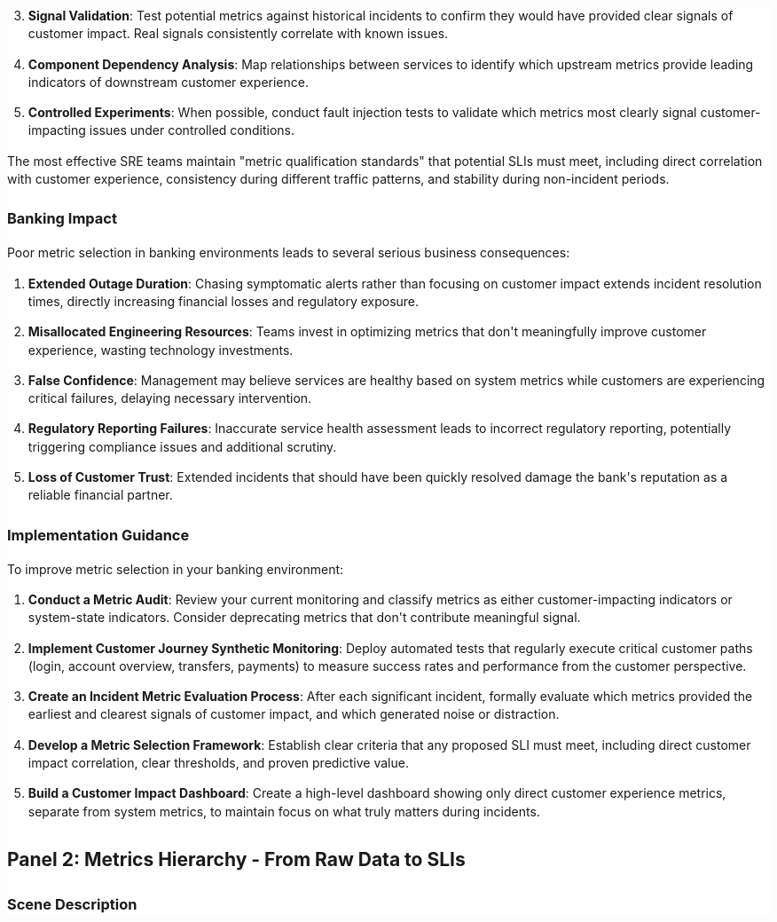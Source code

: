 3. **Signal Validation**: Test potential metrics against historical incidents to confirm they would have provided clear signals of customer impact. Real signals consistently correlate with known issues.

4. **Component Dependency Analysis**: Map relationships between services to identify which upstream metrics provide leading indicators of downstream customer experience.

5. **Controlled Experiments**: When possible, conduct fault injection tests to validate which metrics most clearly signal customer-impacting issues under controlled conditions.

The most effective SRE teams maintain "metric qualification standards" that potential SLIs must meet, including direct correlation with customer experience, consistency during different traffic patterns, and stability during non-incident periods.

### Banking Impact
Poor metric selection in banking environments leads to several serious business consequences:

1. **Extended Outage Duration**: Chasing symptomatic alerts rather than focusing on customer impact extends incident resolution times, directly increasing financial losses and regulatory exposure.

2. **Misallocated Engineering Resources**: Teams invest in optimizing metrics that don't meaningfully improve customer experience, wasting technology investments.

3. **False Confidence**: Management may believe services are healthy based on system metrics while customers are experiencing critical failures, delaying necessary intervention.

4. **Regulatory Reporting Failures**: Inaccurate service health assessment leads to incorrect regulatory reporting, potentially triggering compliance issues and additional scrutiny.

5. **Loss of Customer Trust**: Extended incidents that should have been quickly resolved damage the bank's reputation as a reliable financial partner.

### Implementation Guidance
To improve metric selection in your banking environment:

1. **Conduct a Metric Audit**: Review your current monitoring and classify metrics as either customer-impacting indicators or system-state indicators. Consider deprecating metrics that don't contribute meaningful signal.

2. **Implement Customer Journey Synthetic Monitoring**: Deploy automated tests that regularly execute critical customer paths (login, account overview, transfers, payments) to measure success rates and performance from the customer perspective.

3. **Create an Incident Metric Evaluation Process**: After each significant incident, formally evaluate which metrics provided the earliest and clearest signals of customer impact, and which generated noise or distraction.

4. **Develop a Metric Selection Framework**: Establish clear criteria that any proposed SLI must meet, including direct customer impact correlation, clear thresholds, and proven predictive value.

5. **Build a Customer Impact Dashboard**: Create a high-level dashboard showing only direct customer experience metrics, separate from system metrics, to maintain focus on what truly matters during incidents.

## Panel 2: Metrics Hierarchy - From Raw Data to SLIs
### Scene Description
